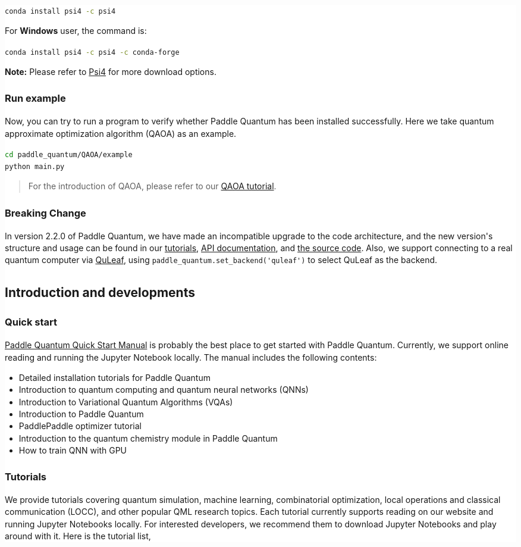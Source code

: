```bash
conda install psi4 -c psi4
```

For **Windows** user, the command is:

```bash
conda install psi4 -c psi4 -c conda-forge
```
**Note:** Please refer to [Psi4](https://psicode.org/installs/v14/) for more download options.

### Run example

Now, you can try to run a program to verify whether Paddle Quantum has been installed successfully. Here we take quantum approximate optimization algorithm (QAOA) as an example.

```bash
cd paddle_quantum/QAOA/example
python main.py
```

> For the introduction of QAOA, please refer to our [QAOA tutorial](./tutorials/combinatorial_optimization/QAOA_EN.ipynb).

### Breaking Change

In version 2.2.0 of Paddle Quantum, we have made an incompatible upgrade to the code architecture, and the new version's structure and usage can be found in our [tutorials](https://qml.baidu.com/tutorials/overview.html), [API documentation](https://qml.baidu.com/api/introduction.html), and [the source code](https://github.com/PaddlePaddle/Quantum). Also, we support connecting to a real quantum computer via [QuLeaf](https://github.com/baidu/QCompute), using `paddle_quantum.set_backend('quleaf')` to select QuLeaf as the backend.

## Introduction and developments

### Quick start

[Paddle Quantum Quick Start Manual](./introduction) is probably the best place to get started with Paddle Quantum. Currently, we support online reading and running the Jupyter Notebook locally. The manual includes the following contents:

- Detailed installation tutorials for Paddle Quantum
- Introduction to quantum computing and quantum neural networks (QNNs)
- Introduction to Variational Quantum Algorithms (VQAs)
- Introduction to Paddle Quantum
- PaddlePaddle optimizer tutorial
- Introduction to the quantum chemistry module in Paddle Quantum
- How to train QNN with GPU

### Tutorials

We provide tutorials covering quantum simulation, machine learning, combinatorial optimization, local operations and classical communication (LOCC), and other popular QML research topics. Each tutorial currently supports reading on our website and running Jupyter Notebooks locally. For interested developers, we recommend them to download Jupyter Notebooks and play around with it. Here is the tutorial list,

